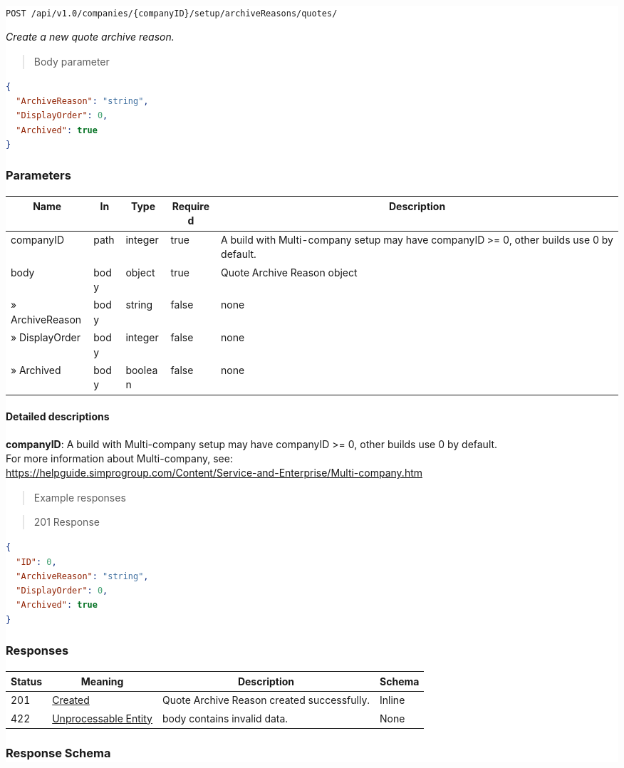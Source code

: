 `POST /api/v1.0/companies/{companyID}/setup/archiveReasons/quotes/`

*Create a new quote archive reason.*

> Body parameter

```json
{
  "ArchiveReason": "string",
  "DisplayOrder": 0,
  "Archived": true
}
```

<h3 id="0821a5b35df9f035f0ddd69b09a3ec6e-parameters">Parameters</h3>

|Name|In|Type|Required|Description|
|---|---|---|---|---|
|companyID|path|integer|true|A build with Multi-company setup may have companyID >= 0, other builds use 0 by default.<br />|
|body|body|object|true|Quote Archive Reason object|
|» ArchiveReason|body|string|false|none|
|» DisplayOrder|body|integer|false|none|
|» Archived|body|boolean|false|none|

#### Detailed descriptions

**companyID**: A build with Multi-company setup may have companyID >= 0, other builds use 0 by default.<br />
For more information about Multi-company, see:<br />
https://helpguide.simprogroup.com/Content/Service-and-Enterprise/Multi-company.htm

> Example responses

> 201 Response

```json
{
  "ID": 0,
  "ArchiveReason": "string",
  "DisplayOrder": 0,
  "Archived": true
}
```

<h3 id="0821a5b35df9f035f0ddd69b09a3ec6e-responses">Responses</h3>

|Status|Meaning|Description|Schema|
|---|---|---|---|
|201|[Created](https://tools.ietf.org/html/rfc7231#section-6.3.2)|Quote Archive Reason created successfully.|Inline|
|422|[Unprocessable Entity](https://tools.ietf.org/html/rfc2518#section-10.3)|body contains invalid data.|None|

<h3 id="0821a5b35df9f035f0ddd69b09a3ec6e-responseschema">Response Schema</h3>
